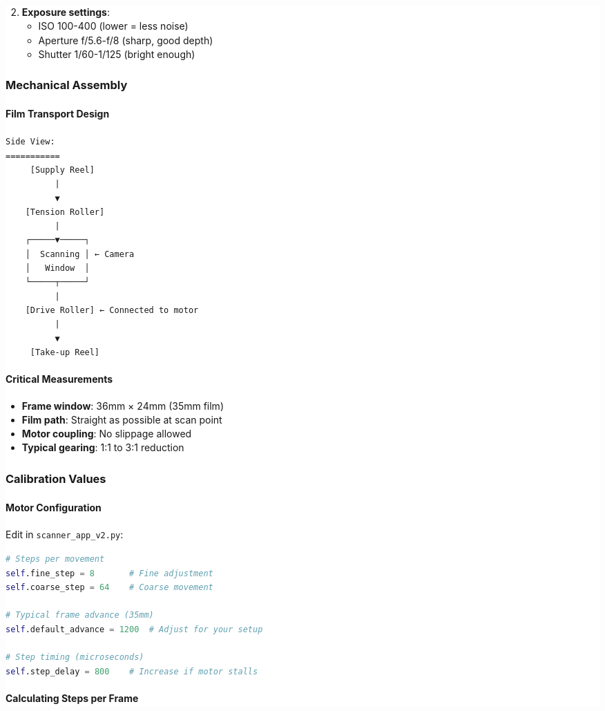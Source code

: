 2. **Exposure settings**:
   - ISO 100-400 (lower = less noise)
   - Aperture f/5.6-f/8 (sharp, good depth)
   - Shutter 1/60-1/125 (bright enough)

### Mechanical Assembly

#### Film Transport Design

```
Side View:
===========
     [Supply Reel]
          |
          ▼
    [Tension Roller]
          |
    ┌─────▼─────┐
    │  Scanning │ ← Camera
    │   Window  │
    └─────┬─────┘
          |
    [Drive Roller] ← Connected to motor
          |
          ▼
     [Take-up Reel]
```

#### Critical Measurements

- **Frame window**: 36mm × 24mm (35mm film)
- **Film path**: Straight as possible at scan point
- **Motor coupling**: No slippage allowed
- **Typical gearing**: 1:1 to 3:1 reduction

### Calibration Values

#### Motor Configuration

Edit in `scanner_app_v2.py`:

```python
# Steps per movement
self.fine_step = 8       # Fine adjustment
self.coarse_step = 64    # Coarse movement

# Typical frame advance (35mm)
self.default_advance = 1200  # Adjust for your setup

# Step timing (microseconds)
self.step_delay = 800    # Increase if motor stalls
```

#### Calculating Steps per Frame
